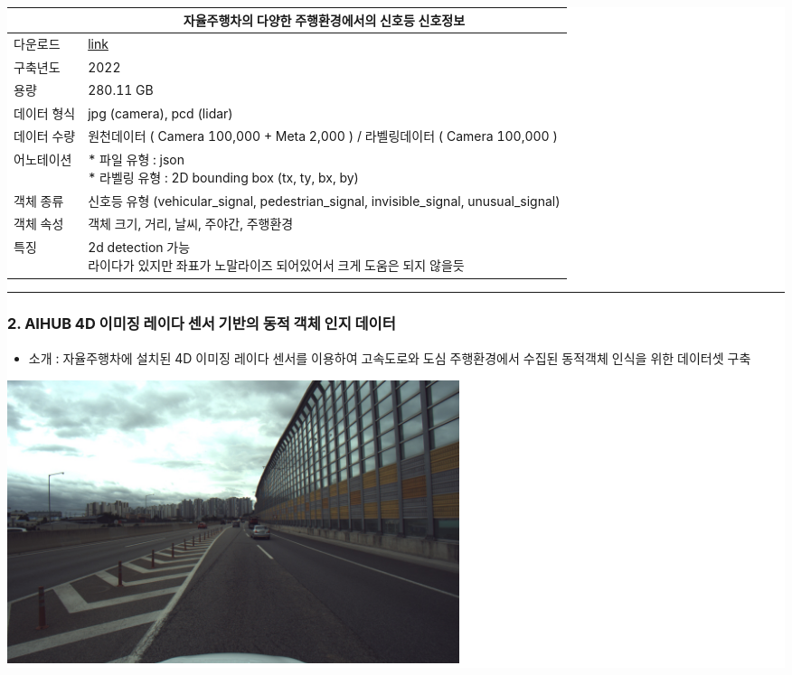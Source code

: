 ||자율주행차의 다양한 주행환경에서의 신호등 신호정보 |
|-----|-----|
|다운로드|[link](https://www.aihub.or.kr/aihubdata/data/view.do?currMenu=115&topMenu=100&aihubDataSe=data&dataSetSn=71579)|
|구축년도|2022|
|용량|280.11 GB|
|데이터 형식|jpg (camera), pcd (lidar)|
|데이터 수량|원천데이터 ( Camera 100,000 + Meta 2,000 ) / 라벨링데이터 ( Camera 100,000 )|
|어노테이션|* 파일 유형 : json<br>* 라벨링 유형 : 2D bounding box (tx, ty, bx, by)|
|객체 종류|신호등 유형 (vehicular_signal, pedestrian_signal, invisible_signal, unusual_signal)|
|객체 속성|객체 크기, 거리, 날씨, 주야간, 주행환경|
|특징|2d detection 가능<br>라이다가 있지만 좌표가 노말라이즈 되어있어서 크게 도움은 되지 않을듯|

<hr>

### 2. AIHUB 4D 이미징 레이다 센서 기반의 동적 객체 인지 데이터  

* 소개 : 자율주행차에 설치된 4D 이미징 레이다 센서를 이용하여 고속도로와 도심 주행환경에서 수집된 동적객체 인식을 위한 데이터셋 구축  

<img src="./images/datasets/2_camera.jpg" width=500><br>